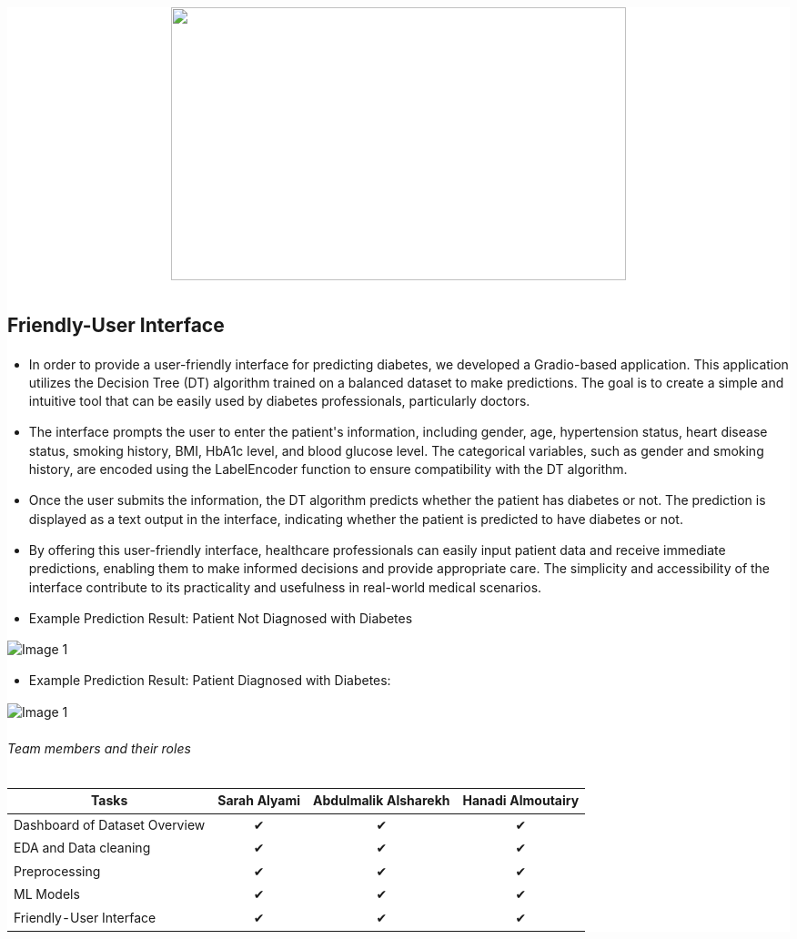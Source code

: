 <p align="center">
  <img src="https://github.com/isazHfc/Bootcamp-Project-4-Machine-Learning/blob/main/Figures/performance%20of%20classifiers%202.png" width="500" height="300">
</p>

## Friendly-User Interface

- In order to provide a user-friendly interface for predicting diabetes, we developed a Gradio-based application. This application utilizes the Decision Tree (DT) algorithm trained on a balanced dataset to make predictions. The goal is to create a simple and intuitive tool that can be easily used by diabetes professionals, particularly doctors.

- The interface prompts the user to enter the patient's information, including gender, age, hypertension status, heart disease status, smoking history, BMI, HbA1c level, and blood glucose level. The categorical variables, such as gender and smoking history, are encoded using the LabelEncoder function to ensure compatibility with the DT algorithm.

- Once the user submits the information, the DT algorithm predicts whether the patient has diabetes or not. The prediction is displayed as a text output in the interface, indicating whether the patient is predicted to have diabetes or not.

- By offering this user-friendly interface, healthcare professionals can easily input patient data and receive immediate predictions, enabling them to make informed decisions and provide appropriate care. The simplicity and accessibility of the interface contribute to its practicality and usefulness in real-world medical scenarios.

- Example Prediction Result: Patient Not Diagnosed with Diabetes

<img src="https://github.com/isazHfc/Bootcamp-Project-4-Machine-Learning/blob/main/Figures/Interface1.png" alt="Image 1" height="500" width="1000">

- Example Prediction Result: Patient Diagnosed with Diabetes: 

<img src="https://github.com/isazHfc/Bootcamp-Project-4-Machine-Learning/blob/main/Figures/Interface2.png" alt="Image 1" height="500" width="1000">

###### Team members and their roles

<div align="center">

| Tasks     | Sarah Alyami | Abdulmalik Alsharekh | Hanadi Almoutairy |
|---------------|:----------:|:-----------:|:--------:|
| Dashboard of Dataset Overview | &#10004;     | &#10004;      | &#10004;   |
| EDA and Data cleaning           | &#10004;     | &#10004;      | &#10004;  |
| Preprocessing | &#10004;     | &#10004;     | &#10004;   |
| ML Models | &#10004;     | &#10004;      | &#10004;   |
| Friendly-User Interface | &#10004;     | &#10004;      | &#10004;   |

</div>
